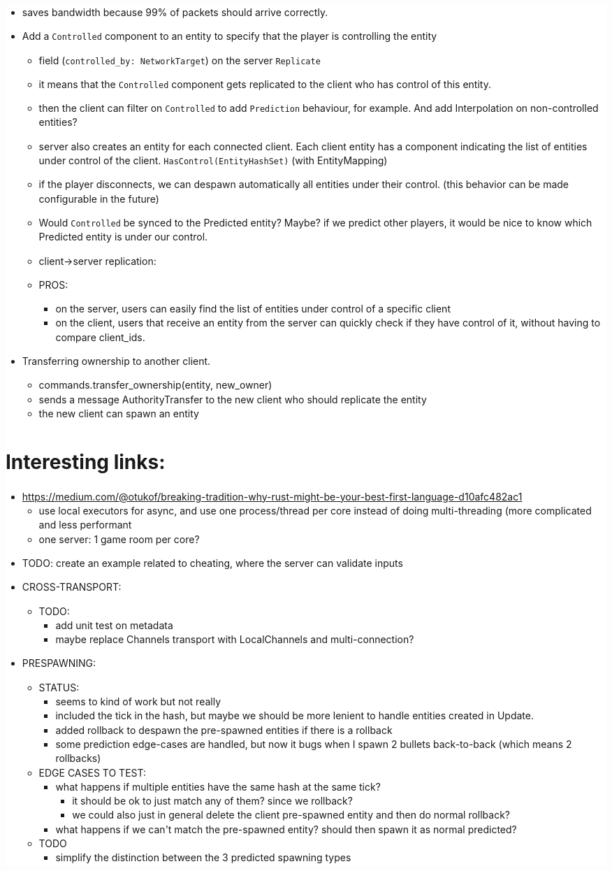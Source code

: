 


  - saves bandwidth because 99% of packets should arrive correctly.

- Add a `Controlled` component to an entity to specify that the player is controlling the entity
  - field (`controlled_by: NetworkTarget`) on the server `Replicate`
  - it means that the `Controlled` component gets replicated to the client who has control of this entity.
  - then the client can filter on `Controlled` to add `Prediction` behaviour, for example. And add Interpolation on non-controlled entities?
  - server also creates an entity for each connected client. Each client entity has a component indicating the 
    list of entities under control of the client. `HasControl(EntityHashSet)` (with EntityMapping)
  - if the player disconnects, we can despawn automatically all entities under their control. (this behavior can be made configurable in the future)
  - Would `Controlled` be synced to the Predicted entity? Maybe? if we predict other players, it would be nice to know
    which Predicted entity is under our control.
  - client->server replication: 

  - PROS:
    - on the server, users can easily find the list of entities under control of a specific client
    - on the client, users that receive an entity from the server can quickly check if they have control of it, without
      having to compare client_ids.



- Transferring ownership to another client. 
  - commands.transfer_ownership(entity, new_owner)
  - sends a message AuthorityTransfer to the new client who should replicate the entity
  - the new client can spawn an entity




# Interesting links:

* https://medium.com/@otukof/breaking-tradition-why-rust-might-be-your-best-first-language-d10afc482ac1
    - use local executors for async, and use one process/thread per core instead of doing multi-threading (more
      complicated and less performant
    - one server: 1 game room per core?

- TODO: create an example related to cheating, where the server can validate inputs


- CROSS-TRANSPORT:
    - TODO:
        - add unit test on metadata
        - maybe replace Channels transport with LocalChannels and multi-connection?

- PRESPAWNING:
    - STATUS:
        - seems to kind of work but not really
        - included the tick in the hash, but maybe we should be more lenient to handle entities created in Update.
        - added rollback to despawn the pre-spawned entities if there is a rollback
        - some prediction edge-cases are handled, but now it bugs when I spawn 2 bullets back-to-back (which means 2
          rollbacks)
    - EDGE CASES TO TEST:
        - what happens if multiple entities have the same hash at the same tick?
            - it should be ok to just match any of them? since we rollback?
            - we could also just in general delete the client pre-spawned entity and then do normal rollback?
        - what happens if we can't match the pre-spawned entity? should then spawn it as normal predicted?
    - TODO
        - simplify the distinction between the 3 predicted spawning types